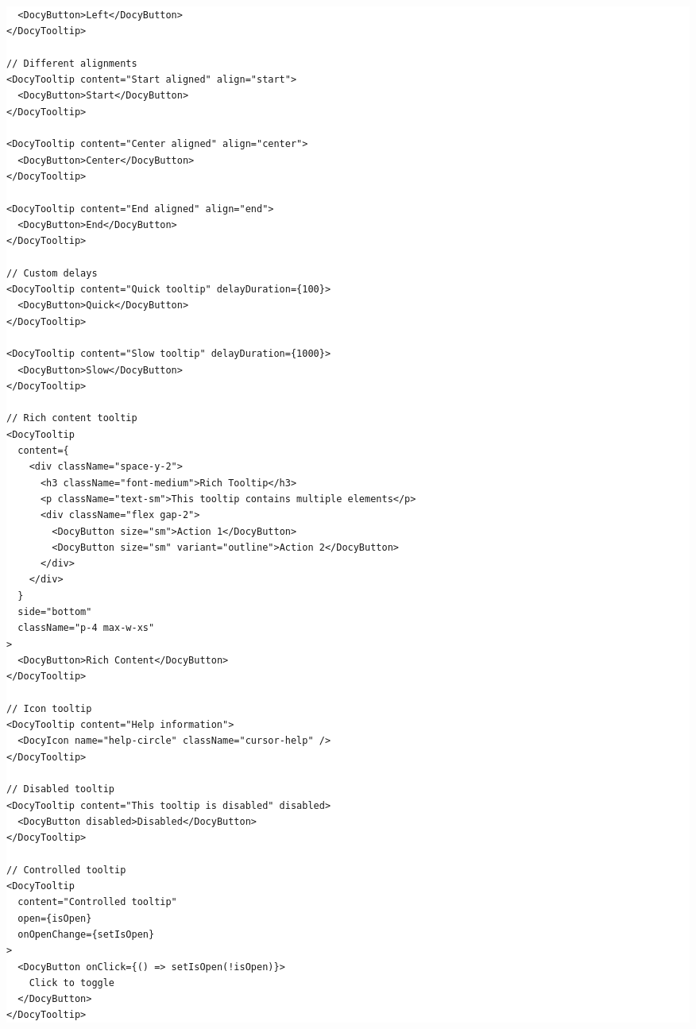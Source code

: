```tsx
  <DocyButton>Left</DocyButton>
</DocyTooltip>

// Different alignments
<DocyTooltip content="Start aligned" align="start">
  <DocyButton>Start</DocyButton>
</DocyTooltip>

<DocyTooltip content="Center aligned" align="center">
  <DocyButton>Center</DocyButton>
</DocyTooltip>

<DocyTooltip content="End aligned" align="end">
  <DocyButton>End</DocyButton>
</DocyTooltip>

// Custom delays
<DocyTooltip content="Quick tooltip" delayDuration={100}>
  <DocyButton>Quick</DocyButton>
</DocyTooltip>

<DocyTooltip content="Slow tooltip" delayDuration={1000}>
  <DocyButton>Slow</DocyButton>
</DocyTooltip>

// Rich content tooltip
<DocyTooltip
  content={
    <div className="space-y-2">
      <h3 className="font-medium">Rich Tooltip</h3>
      <p className="text-sm">This tooltip contains multiple elements</p>
      <div className="flex gap-2">
        <DocyButton size="sm">Action 1</DocyButton>
        <DocyButton size="sm" variant="outline">Action 2</DocyButton>
      </div>
    </div>
  }
  side="bottom"
  className="p-4 max-w-xs"
>
  <DocyButton>Rich Content</DocyButton>
</DocyTooltip>

// Icon tooltip
<DocyTooltip content="Help information">
  <DocyIcon name="help-circle" className="cursor-help" />
</DocyTooltip>

// Disabled tooltip
<DocyTooltip content="This tooltip is disabled" disabled>
  <DocyButton disabled>Disabled</DocyButton>
</DocyTooltip>

// Controlled tooltip
<DocyTooltip
  content="Controlled tooltip"
  open={isOpen}
  onOpenChange={setIsOpen}
>
  <DocyButton onClick={() => setIsOpen(!isOpen)}>
    Click to toggle
  </DocyButton>
</DocyTooltip>
```